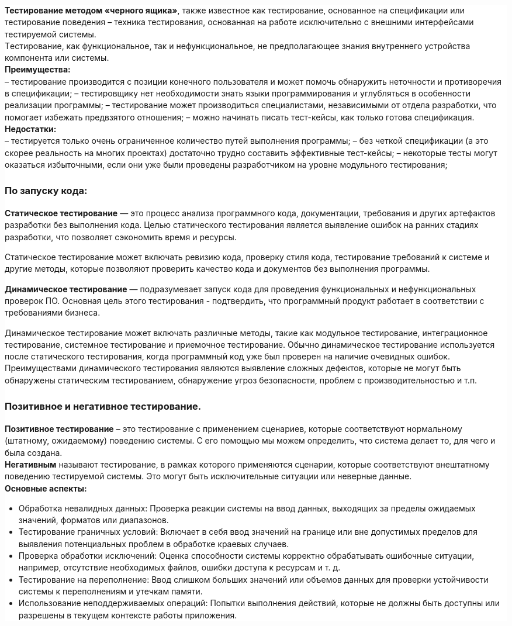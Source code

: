 **Тестирование методом «черного ящика»**, также известное как тестирование, основанное на спецификации или тестирование поведения – техника тестирования, основанная на работе исключительно с внешними интерфейсами тестируемой системы.  
Tестирование, как функциональное, так и нефункциональное, не предполагающее знания внутреннего устройства компонента или системы.  
**Преимущества:**  
– тестирование производится с позиции конечного пользователя и может помочь обнаружить неточности и противоречия в спецификации;
– тестировщику нет необходимости знать языки программирования и углубляться в особенности реализации программы;
– тестирование может производиться специалистами, независимыми от отдела разработки, что помогает избежать предвзятого отношения;
– можно начинать писать тест-кейсы, как только готова спецификация.  
**Недостатки:**  
– тестируется только очень ограниченное количество путей выполнения программы;
– без четкой спецификации (а это скорее реальность на многих проектах) достаточно трудно составить эффективные тест-кейсы;
– некоторые тесты могут оказаться избыточными, если они уже были проведены разработчиком на уровне модульного тестирования;

### По запуску кода:
**Статическое тестирование** — это процесс анализа программного кода, документации, требования и других артефактов разработки без выполнения кода. Целью статического тестирования является выявление ошибок на ранних стадиях разработки, что позволяет сэкономить время и ресурсы.  

Статическое тестирование может включать ревизию кода, проверку стиля кода, тестирование требований к системе и другие методы, которые позволяют проверить качество кода и документов без выполнения программы.

**Динамическое тестирование** — подразумевает запуск кода для проведения функциональных и нефункциональных проверок ПО. Основная цель этого тестирования - подтвердить, что программный продукт работает в соответствии с требованиями бизнеса.  

Динамическое тестирование может включать различные методы, такие как модульное тестирование, интеграционное тестирование, системное тестирование и приемочное тестирование. Обычно динамическое тестирование используется после статического тестирования, когда программный код уже был проверен на наличие очевидных ошибок.  
Преимуществами динамического тестирования являются выявление сложных дефектов, которые не могут быть обнаружены статическим тестированием, обнаружение угроз безопасности, проблем с производительностью и т.п.

### Позитивное и негативное тестирование.  
**Позитивное тестирование** – это тестирование с применением сценариев, которые соответствуют нормальному (штатному, ожидаемому) поведению системы. С его помощью мы можем определить, что система делает то, для чего и была создана.  
**Негативным** называют тестирование, в рамках которого применяются сценарии, которые соответствуют внештатному поведению тестируемой системы. Это могут быть исключительные ситуации или неверные данные.  
**Основные аспекты:**  
- Обработка невалидных данных: Проверка реакции системы на ввод данных, выходящих за пределы ожидаемых значений, форматов или диапазонов.  
- Тестирование граничных условий: Включает в себя ввод значений на границе или вне допустимых пределов для выявления потенциальных проблем в обработке краевых случаев.  
- Проверка обработки исключений: Оценка способности системы корректно обрабатывать ошибочные ситуации, например, отсутствие необходимых файлов, ошибки доступа к ресурсам и т. д.  
- Тестирование на переполнение: Ввод слишком больших значений или объемов данных для проверки устойчивости системы к переполнениям и утечкам памяти.  
- Использование неподдерживаемых операций: Попытки выполнения действий, которые не должны быть доступны или разрешены в текущем контексте работы приложения.  
